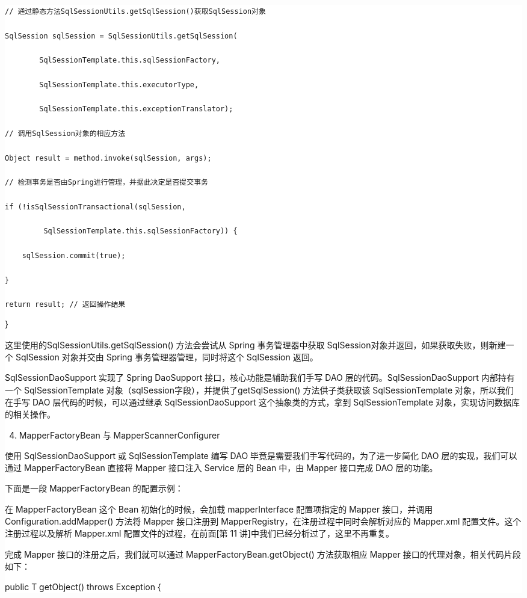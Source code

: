     // 通过静态方法SqlSessionUtils.getSqlSession()获取SqlSession对象

    SqlSession sqlSession = SqlSessionUtils.getSqlSession(

            SqlSessionTemplate.this.sqlSessionFactory,

            SqlSessionTemplate.this.executorType,

            SqlSessionTemplate.this.exceptionTranslator);

    // 调用SqlSession对象的相应方法

    Object result = method.invoke(sqlSession, args);

    // 检测事务是否由Spring进行管理，并据此决定是否提交事务

    if (!isSqlSessionTransactional(sqlSession, 

             SqlSessionTemplate.this.sqlSessionFactory)) {

        sqlSession.commit(true);

    }

    return result; // 返回操作结果

}


这里使用的SqlSessionUtils.getSqlSession() 方法会尝试从 Spring 事务管理器中获取 SqlSession对象并返回，如果获取失败，则新建一个 SqlSession 对象并交由 Spring 事务管理器管理，同时将这个 SqlSession 返回。

SqlSessionDaoSupport 实现了 Spring DaoSupport 接口，核心功能是辅助我们手写 DAO 层的代码。SqlSessionDaoSupport 内部持有一个 SqlSessionTemplate 对象（sqlSession字段），并提供了getSqlSession() 方法供子类获取该 SqlSessionTemplate 对象，所以我们在手写 DAO 层代码的时候，可以通过继承 SqlSessionDaoSupport 这个抽象类的方式，拿到 SqlSessionTemplate 对象，实现访问数据库的相关操作。

4. MapperFactoryBean 与 MapperScannerConfigurer

使用 SqlSessionDaoSupport 或 SqlSessionTemplate 编写 DAO 毕竟是需要我们手写代码的，为了进一步简化 DAO 层的实现，我们可以通过 MapperFactoryBean 直接将 Mapper 接口注入 Service 层的 Bean 中，由 Mapper 接口完成 DAO 层的功能。

下面是一段 MapperFactoryBean 的配置示例：



<bean id="customerMapper" class="org.mybatis.spring.mapper.MapperFactoryBean">

   

   <property name="mapperInterface" value="com.example.mapper.CustomerMapper" />

   

   <property name="sqlSessionFactory" ref="sqlSessionFactory" />

</bean>


在 MapperFactoryBean 这个 Bean 初始化的时候，会加载 mapperInterface 配置项指定的 Mapper 接口，并调用 Configuration.addMapper() 方法将 Mapper 接口注册到 MapperRegistry，在注册过程中同时会解析对应的 Mapper.xml 配置文件。这个注册过程以及解析 Mapper.xml 配置文件的过程，在前面[第 11 讲]中我们已经分析过了，这里不再重复。

完成 Mapper 接口的注册之后，我们就可以通过 MapperFactoryBean.getObject() 方法获取相应 Mapper 接口的代理对象，相关代码片段如下：

public T getObject() throws Exception {
